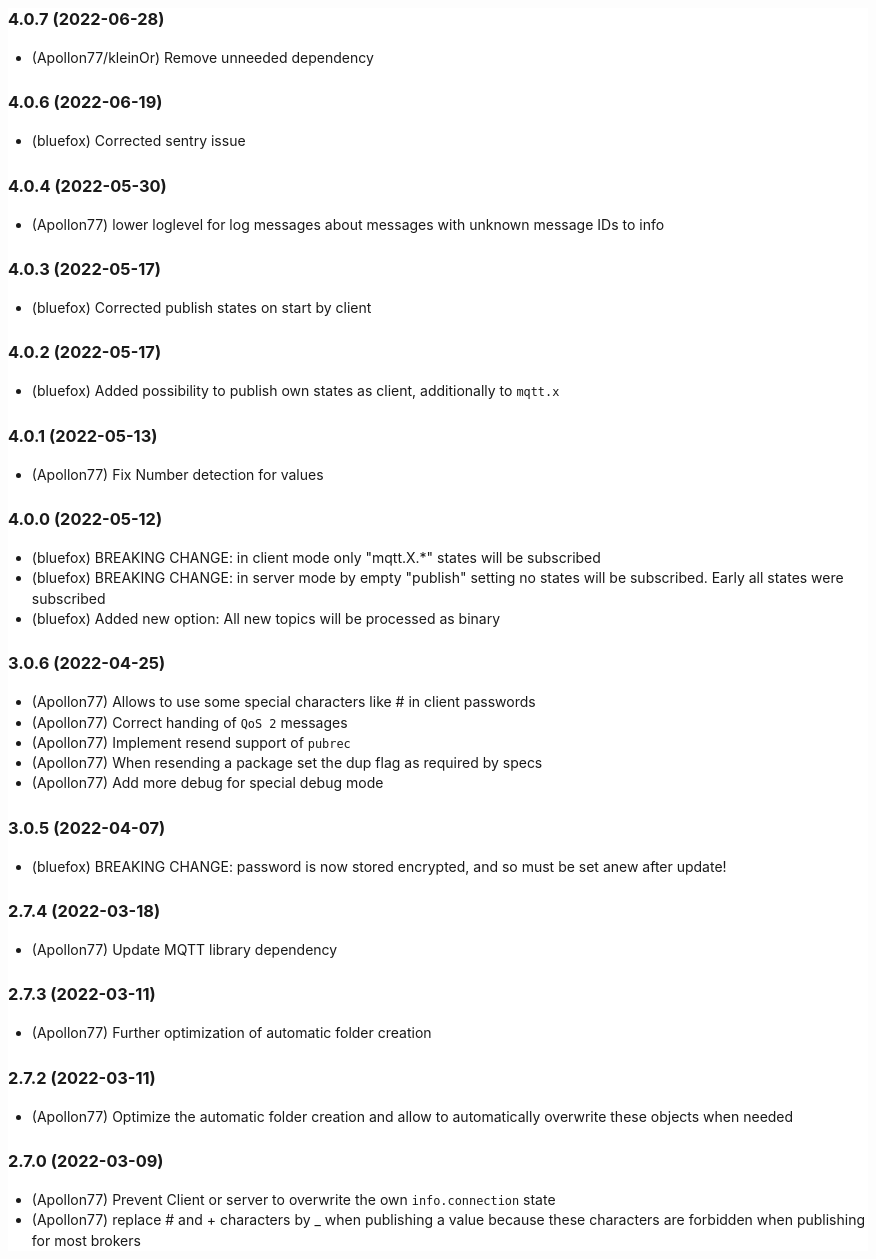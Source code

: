 ### 4.0.7 (2022-06-28)
* (Apollon77/kleinOr) Remove unneeded dependency

### 4.0.6 (2022-06-19)
* (bluefox) Corrected sentry issue

### 4.0.4 (2022-05-30)
* (Apollon77) lower loglevel for log messages about messages with unknown message IDs to info

### 4.0.3 (2022-05-17)
* (bluefox) Corrected publish states on start by client

### 4.0.2 (2022-05-17)
* (bluefox) Added possibility to publish own states as client, additionally to `mqtt.x`

### 4.0.1 (2022-05-13)
* (Apollon77) Fix Number detection for values

### 4.0.0 (2022-05-12)
* (bluefox) BREAKING CHANGE: in client mode only "mqtt.X.*" states will be subscribed
* (bluefox) BREAKING CHANGE: in server mode by empty "publish" setting no states will be subscribed. Early all states were subscribed
* (bluefox) Added new option: All new topics will be processed as binary

### 3.0.6 (2022-04-25)
* (Apollon77) Allows to use some special characters like # in client passwords
* (Apollon77) Correct handing of `QoS 2` messages
* (Apollon77) Implement resend support of `pubrec`
* (Apollon77) When resending a package set the dup flag as required by specs
* (Apollon77) Add more debug for special debug mode

### 3.0.5 (2022-04-07)
* (bluefox) BREAKING CHANGE: password is now stored encrypted, and so must be set anew after update!

### 2.7.4 (2022-03-18)
* (Apollon77) Update MQTT library dependency

### 2.7.3 (2022-03-11)
* (Apollon77) Further optimization of automatic folder creation

### 2.7.2 (2022-03-11)
* (Apollon77) Optimize the automatic folder creation and allow to automatically overwrite these objects when needed

### 2.7.0 (2022-03-09)
* (Apollon77) Prevent Client or server to overwrite the own `info.connection` state
* (Apollon77) replace # and + characters by _ when publishing a value because these characters are forbidden when publishing for most brokers
